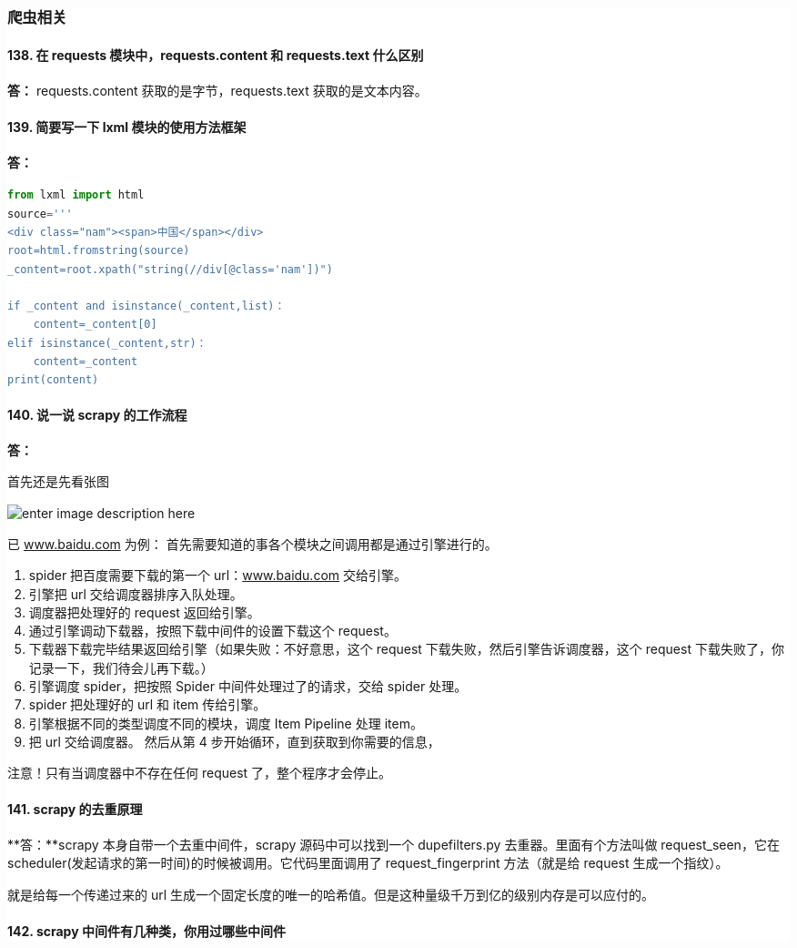 

### 爬虫相关

#### 138. 在 requests 模块中，requests.content 和 requests.text 什么区别

**答：** requests.content 获取的是字节，requests.text 获取的是文本内容。

#### 139. 简要写一下 lxml 模块的使用方法框架

**答：**

```python
from lxml import html
source='''
<div class="nam"><span>中国</span></div>
root=html.fromstring(source)
_content=root.xpath("string(//div[@class='nam'])")

if _content and isinstance(_content,list)：
    content=_content[0] 
elif isinstance(_content,str)：
    content=_content    
print(content)
```

#### 140. 说一说 scrapy 的工作流程

**答：**

首先还是先看张图

![enter image description here](https://images.gitbook.cn/47a53040-8bf4-11e9-86b6-1bdaa75635da)

已 www.baidu.com 为例： 首先需要知道的事各个模块之间调用都是通过引擎进行的。

1. spider 把百度需要下载的第一个 url：www.baidu.com 交给引擎。
2. 引擎把 url 交给调度器排序入队处理。
3. 调度器把处理好的 request 返回给引擎。
4. 通过引擎调动下载器，按照下载中间件的设置下载这个 request。
5. 下载器下载完毕结果返回给引擎（如果失败：不好意思，这个 request 下载失败，然后引擎告诉调度器，这个 request 下载失败了，你记录一下，我们待会儿再下载。）
6. 引擎调度 spider，把按照 Spider 中间件处理过了的请求，交给 spider 处理。
7. spider 把处理好的 url 和 item 传给引擎。
8. 引擎根据不同的类型调度不同的模块，调度 Item Pipeline 处理 item。
9. 把 url 交给调度器。 然后从第 4 步开始循环，直到获取到你需要的信息，

注意！只有当调度器中不存在任何 request 了，整个程序才会停止。

#### 141. scrapy 的去重原理

**答：**scrapy 本身自带一个去重中间件，scrapy 源码中可以找到一个 dupefilters.py 去重器。里面有个方法叫做 request_seen，它在 scheduler(发起请求的第一时间)的时候被调用。它代码里面调用了 request_fingerprint 方法（就是给 request 生成一个指纹）。

就是给每一个传递过来的 url 生成一个固定长度的唯一的哈希值。但是这种量级千万到亿的级别内存是可以应付的。

#### 142. scrapy 中间件有几种类，你用过哪些中间件
